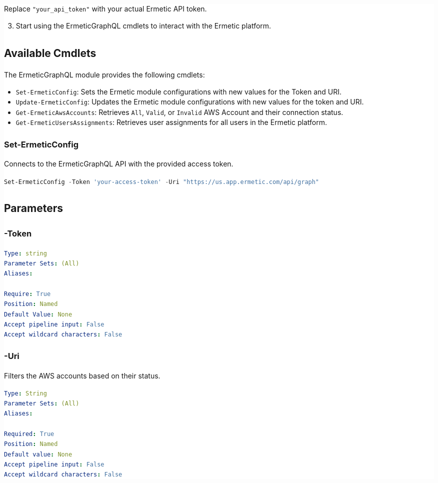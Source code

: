    Replace `"your_api_token"` with your actual Ermetic API token.

3. Start using the ErmeticGraphQL cmdlets to interact with the Ermetic platform.

## Available Cmdlets

The ErmeticGraphQL module provides the following cmdlets:

- `Set-ErmeticConfig`: Sets the Ermetic module configurations with new values for the Token and URI.
- `Update-ErmeticConfig`: Updates the Ermetic module configurations with new values for the token and URI.
- `Get-ErmeticAwsAccounts`: Retrieves `All`, `Valid`, or `Invalid` AWS Account and their connection status.
- `Get-ErmeticUsersAssignments`: Retrieves user assignments for all users in the Ermetic platform.

### Set-ErmeticConfig

Connects to the ErmeticGraphQL API with the provided access token.

```powershell
Set-ErmeticConfig -Token 'your-access-token' -Uri "https://us.app.ermetic.com/api/graph"
```

## Parameters

### -Token

```yaml
Type: string
Parameter Sets: (All)
Aliases:

Require: True
Position: Named
Default Value: None
Accept pipeline input: False
Accept wildcard characters: False
```

### -Uri

Filters the AWS accounts based on their status.

```yaml
Type: String
Parameter Sets: (All)
Aliases:

Required: True
Position: Named
Default value: None
Accept pipeline input: False
Accept wildcard characters: False
```

